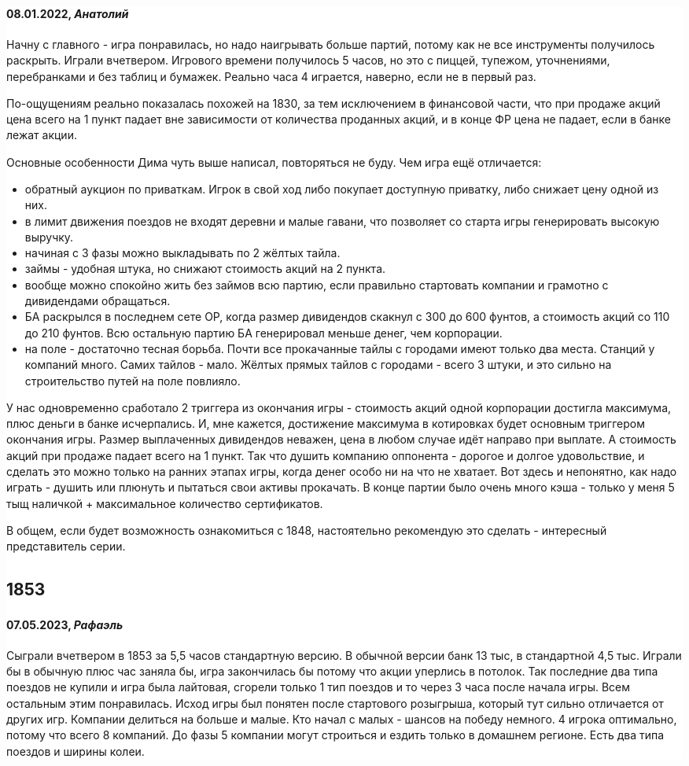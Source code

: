 #### 08.01.2022, *Анатолий*

Начну с главного - игра понравилась, но надо наигрывать больше партий, потому как не все инструменты
получилось раскрыть. Играли вчетвером. Игрового времени получилось 5 часов, но это с пиццей, тупежом, уточнениями, перебранками и без таблиц и бумажек. Реально часа 4 играется, наверно, если не в первый раз.

По-ощущениям реально показалась похожей на 1830, за тем исключением в финансовой части, что при
продаже акций цена всего на 1 пункт падает вне зависимости от количества проданных акций, и в конце
ФР цена не падает, если в банке лежат акции.

Основные особенности Дима чуть выше написал, повторяться не буду. Чем игра ещё отличается:
- обратный аукцион по приваткам. Игрок в свой ход либо покупает доступную приватку, либо снижает
  цену одной из них.
- в лимит движения поездов не входят деревни и малые гавани, что позволяет со старта игры
  генерировать высокую выручку.
- начиная с 3 фазы можно выкладывать по 2 жёлтых тайла.
- займы - удобная штука, но снижают стоимость акций на 2 пункта.
- вообще можно спокойно жить без займов всю партию, если правильно стартовать компании и грамотно с
  дивидендами обращаться.
- БА раскрылся в последнем сете ОР, когда размер дивидендов скакнул с 300 до 600 фунтов, а стоимость
  акций со 110 до 210 фунтов. Всю остальную партию БА генерировал меньше денег, чем корпорации.
- на поле - достаточно тесная борьба. Почти все прокачанные тайлы с городами имеют только два места.
  Станций у компаний много. Самих тайлов - мало. Жёлтых прямых тайлов с городами - всего 3 штуки, и
  это сильно на строительство путей на поле повлияло.

У нас одновременно сработало 2 триггера из окончания игры - стоимость акций одной корпорации
достигла максимума, плюс деньги в банке исчерпались. И, мне кажется, достижение максимума в
котировках будет основным триггером окончания игры. Размер выплаченных дивидендов неважен, цена в
любом случае идёт направо при выплате. А стоимость акций при продаже падает всего на 1 пункт. Так
что душить компанию оппонента - дорогое и долгое удовольствие, и сделать это можно только на ранних
этапах игры, когда денег особо ни на что не хватает. Вот здесь и непонятно, как надо играть - душить
или плюнуть и пытаться свои активы прокачать. В конце партии было очень много кэша - только у меня 5
тыщ наличкой + максимальное количество сертификатов.

В общем, если будет возможность ознакомиться с 1848, настоятельно рекомендую это сделать -
интересный представитель серии.

## 1853

#### 07.05.2023, *Рафаэль*

Сыграли вчетвером в 1853 за 5,5 часов стандартную версию. В обычной версии банк 13 тыс, в
стандартной 4,5 тыс. Играли бы в обычную плюс час заняла бы, игра закончилась бы потому что акции
уперлись в потолок. Так последние два типа поездов не купили и игра была лайтовая, сгорели только 1
тип поездов и то через 3 часа после начала игры. Всем остальным этим понравилась. Исход игры был
понятен после стартового розыгрыша, который тут сильно отличается от других игр. Компании делиться
на больше и малые. Кто начал с малых - шансов на победу немного. 4 игрока оптимально, потому что
всего 8 компаний. До фазы 5 компании могут строиться и ездить только в домашнем регионе. Есть два
типа поездов и ширины колеи.
